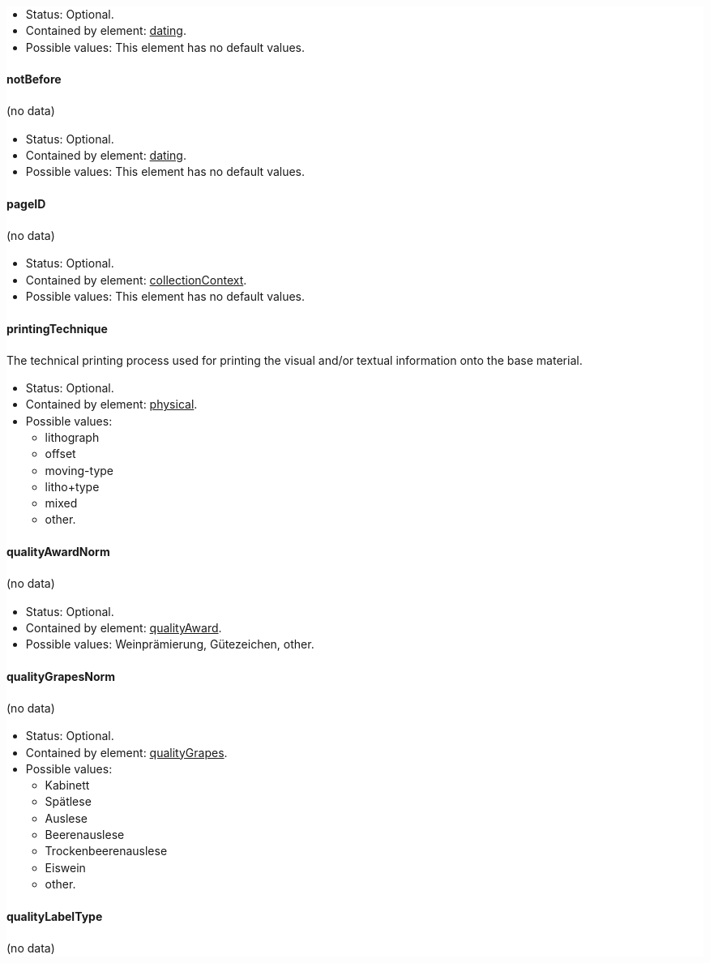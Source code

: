 - Status: Optional.
- Contained by element: [dating](#dating).
- Possible values: This element has no default values.

#### notBefore
(no data)

- Status: Optional.
- Contained by element: [dating](#dating).
- Possible values: This element has no default values.

#### pageID
(no data)

- Status: Optional.
- Contained by element: [collectionContext](#collectionContext).
- Possible values: This element has no default values.

#### printingTechnique
The technical printing process used for printing the visual and/or textual information onto the base material.

- Status: Optional.
- Contained by element: [physical](#physical).
- Possible values: 
    * lithograph
    * offset
    * moving-type
    * litho+type
    * mixed
    * other.

#### qualityAwardNorm
(no data)

- Status: Optional.
- Contained by element: [qualityAward](#qualityAward).
- Possible values: Weinprämierung, Gütezeichen, other.

#### qualityGrapesNorm
(no data)

- Status: Optional.
- Contained by element: [qualityGrapes](#qualityGrapes).
- Possible values: 
    * Kabinett
    * Spätlese
    * Auslese
    * Beerenauslese
    * Trockenbeerenauslese
    * Eiswein
    * other.

#### qualityLabelType
(no data)
